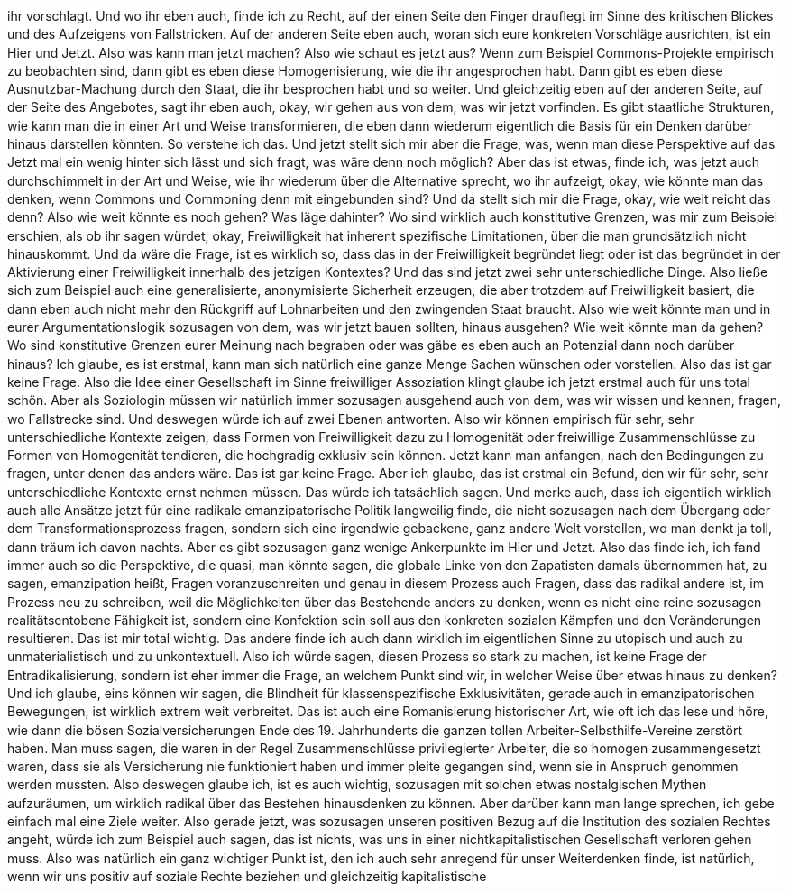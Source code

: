 ihr vorschlagt. Und wo ihr eben auch, finde ich zu Recht, auf der einen Seite den Finger drauflegt im Sinne des kritischen Blickes und des Aufzeigens von Fallstricken. Auf der anderen Seite eben auch, woran sich eure konkreten Vorschläge ausrichten, ist ein Hier und Jetzt. Also was kann man jetzt machen? Also wie schaut es jetzt aus? Wenn zum Beispiel Commons-Projekte empirisch zu beobachten sind, dann gibt es eben diese Homogenisierung, wie die ihr angesprochen habt. Dann gibt es eben diese Ausnutzbar-Machung durch den Staat, die ihr besprochen habt und so weiter. Und gleichzeitig eben auf der anderen Seite, auf der Seite des Angebotes, sagt ihr eben auch, okay, wir gehen aus von dem, was wir jetzt vorfinden. Es gibt staatliche Strukturen, wie kann man die in einer Art und Weise transformieren, die eben dann wiederum eigentlich die Basis für ein Denken darüber hinaus darstellen könnten. So verstehe ich das. Und jetzt stellt sich mir aber die Frage, was, wenn man diese Perspektive auf das Jetzt mal ein wenig hinter sich lässt und sich fragt, was wäre denn noch möglich? Aber das ist etwas, finde ich, was jetzt auch durchschimmelt in der Art und Weise, wie ihr wiederum über die Alternative sprecht, wo ihr aufzeigt, okay, wie könnte man das denken, wenn Commons und Commoning denn mit eingebunden sind? Und da stellt sich mir die Frage, okay, wie weit reicht das denn? Also wie weit könnte es noch gehen? Was läge dahinter? Wo sind wirklich auch konstitutive Grenzen, was mir zum Beispiel erschien, als ob ihr sagen würdet, okay, Freiwilligkeit hat inherent spezifische Limitationen, über die man grundsätzlich nicht hinauskommt. Und da wäre die Frage, ist es wirklich so, dass das in der Freiwilligkeit begründet liegt oder ist das begründet in der Aktivierung einer Freiwilligkeit innerhalb des jetzigen Kontextes? Und das sind jetzt zwei sehr unterschiedliche Dinge. Also ließe sich zum Beispiel auch eine generalisierte, anonymisierte Sicherheit erzeugen, die aber trotzdem auf Freiwilligkeit basiert, die dann eben auch nicht mehr den Rückgriff auf Lohnarbeiten und den zwingenden Staat braucht. Also wie weit könnte man und in eurer Argumentationslogik sozusagen von dem, was wir jetzt bauen sollten, hinaus ausgehen? Wie weit könnte man da gehen? Wo sind konstitutive Grenzen eurer Meinung nach begraben oder was gäbe es eben auch an Potenzial dann noch darüber hinaus? Ich glaube, es ist erstmal, kann man sich natürlich eine ganze Menge Sachen wünschen oder vorstellen. Also das ist gar keine Frage. Also die Idee einer Gesellschaft im Sinne freiwilliger Assoziation klingt glaube ich jetzt erstmal auch für uns total schön. Aber als Soziologin müssen wir natürlich immer sozusagen ausgehend auch von dem, was wir wissen und kennen, fragen, wo Fallstrecke sind. Und deswegen würde ich auf zwei Ebenen antworten. Also wir können empirisch für sehr, sehr unterschiedliche Kontexte zeigen, dass Formen von Freiwilligkeit dazu zu Homogenität oder freiwillige Zusammenschlüsse zu Formen von Homogenität tendieren, die hochgradig exklusiv sein können. Jetzt kann man anfangen, nach den Bedingungen zu fragen, unter denen das anders wäre. Das ist gar keine Frage. Aber ich glaube, das ist erstmal ein Befund, den wir für sehr, sehr unterschiedliche Kontexte ernst nehmen müssen. Das würde ich tatsächlich sagen. Und merke auch, dass ich eigentlich wirklich auch alle Ansätze jetzt für eine radikale emanzipatorische Politik langweilig finde, die nicht sozusagen nach dem Übergang oder dem Transformationsprozess fragen, sondern sich eine irgendwie gebackene, ganz andere Welt vorstellen, wo man denkt ja toll, dann träum ich davon nachts. Aber es gibt sozusagen ganz wenige Ankerpunkte im Hier und Jetzt. Also das finde ich, ich fand immer auch so die Perspektive, die quasi, man könnte sagen, die globale Linke von den Zapatisten damals übernommen hat, zu sagen, emanzipation heißt, Fragen voranzuschreiten und genau in diesem Prozess auch Fragen, dass das radikal andere ist, im Prozess neu zu schreiben, weil die Möglichkeiten über das Bestehende anders zu denken, wenn es nicht eine reine sozusagen realitätsentobene Fähigkeit ist, sondern eine Konfektion sein soll aus den konkreten sozialen Kämpfen und den Veränderungen resultieren. Das ist mir total wichtig. Das andere finde ich auch dann wirklich im eigentlichen Sinne zu utopisch und auch zu unmaterialistisch und zu unkontextuell. Also ich würde sagen, diesen Prozess so stark zu machen, ist keine Frage der Entradikalisierung, sondern ist eher immer die Frage, an welchem Punkt sind wir, in welcher Weise über etwas hinaus zu denken? Und ich glaube, eins können wir sagen, die Blindheit für klassenspezifische Exklusivitäten, gerade auch in emanzipatorischen Bewegungen, ist wirklich extrem weit verbreitet. Das ist auch eine Romanisierung historischer Art, wie oft ich das lese und höre, wie dann die bösen Sozialversicherungen Ende des 19. Jahrhunderts die ganzen tollen Arbeiter-Selbsthilfe-Vereine zerstört haben. Man muss sagen, die waren in der Regel Zusammenschlüsse privilegierter Arbeiter, die so homogen zusammengesetzt waren, dass sie als Versicherung nie funktioniert haben und immer pleite gegangen sind, wenn sie in Anspruch genommen werden mussten. Also deswegen glaube ich, ist es auch wichtig, sozusagen mit solchen etwas nostalgischen Mythen aufzuräumen, um wirklich radikal über das Bestehen hinausdenken zu können. Aber darüber kann man lange sprechen, ich gebe einfach mal eine Ziele weiter. Also gerade jetzt, was sozusagen unseren positiven Bezug auf die Institution des sozialen Rechtes angeht, würde ich zum Beispiel auch sagen, das ist nichts, was uns in einer nichtkapitalistischen Gesellschaft verloren gehen muss. Also was natürlich ein ganz wichtiger Punkt ist, den ich auch sehr anregend für unser Weiterdenken finde, ist natürlich, wenn wir uns positiv auf soziale Rechte beziehen und gleichzeitig kapitalistische